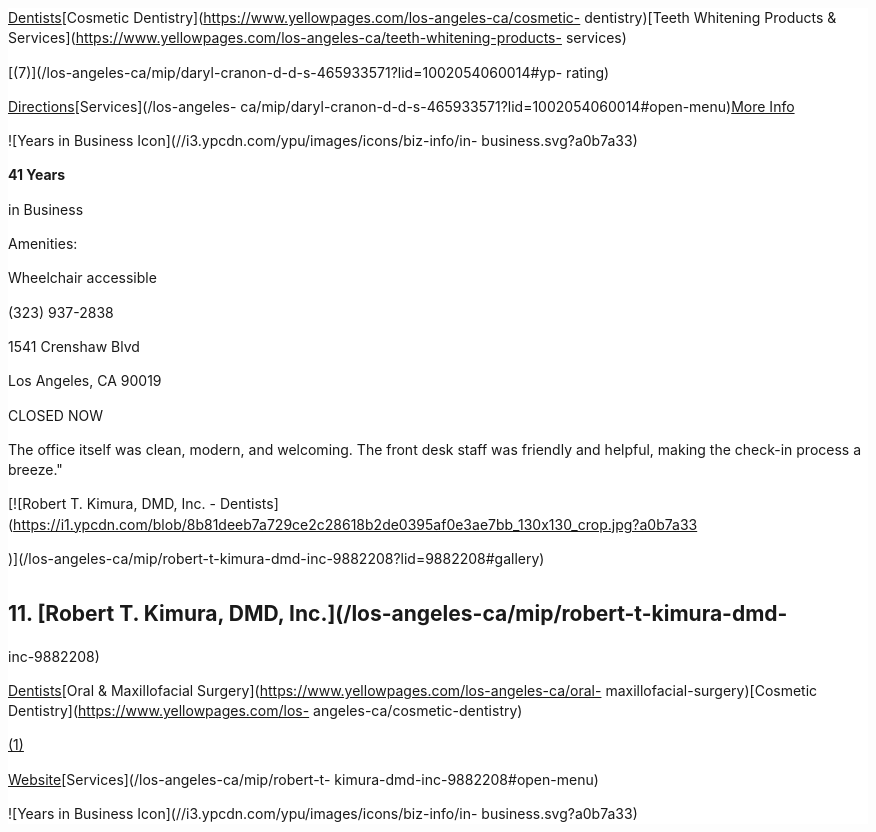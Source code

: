 [Dentists](https://www.yellowpages.com/los-angeles-ca/dentists)[Cosmetic
Dentistry](https://www.yellowpages.com/los-angeles-ca/cosmetic-
dentistry)[Teeth Whitening Products &
Services](https://www.yellowpages.com/los-angeles-ca/teeth-whitening-products-
services)

[(7)](/los-angeles-ca/mip/daryl-cranon-d-d-s-465933571?lid=1002054060014#yp-
rating)

[Directions](/listings/1002054060014/directions)[Services](/los-angeles-
ca/mip/daryl-cranon-d-d-s-465933571?lid=1002054060014#open-menu)[More
Info](/los-angeles-ca/mip/daryl-cranon-d-d-s-465933571?lid=1002054060014)

![Years in Business Icon](//i3.ypcdn.com/ypu/images/icons/biz-info/in-
business.svg?a0b7a33)

**41 Years**

in Business

Amenities:

Wheelchair accessible

(323) 937-2838

1541 Crenshaw Blvd

Los Angeles, CA 90019

CLOSED NOW

The office itself was clean, modern, and welcoming. The front desk staff was
friendly and helpful, making the check-in process a breeze."

[![Robert T. Kimura, DMD, Inc. -
Dentists](https://i1.ypcdn.com/blob/8b81deeb7a729ce2c28618b2de0395af0e3ae7bb_130x130_crop.jpg?a0b7a33

)](/los-angeles-ca/mip/robert-t-kimura-dmd-inc-9882208?lid=9882208#gallery)

## 11\. [Robert T. Kimura, DMD, Inc.](/los-angeles-ca/mip/robert-t-kimura-dmd-
inc-9882208)

[Dentists](https://www.yellowpages.com/los-angeles-ca/dentists)[Oral &
Maxillofacial Surgery](https://www.yellowpages.com/los-angeles-ca/oral-
maxillofacial-surgery)[Cosmetic Dentistry](https://www.yellowpages.com/los-
angeles-ca/cosmetic-dentistry)

[(1)](/los-angeles-ca/mip/robert-t-kimura-dmd-inc-9882208#yp-rating)

[Website](https://www.drkimura.com)[Services](/los-angeles-ca/mip/robert-t-
kimura-dmd-inc-9882208#open-menu)

![Years in Business Icon](//i3.ypcdn.com/ypu/images/icons/biz-info/in-
business.svg?a0b7a33)
